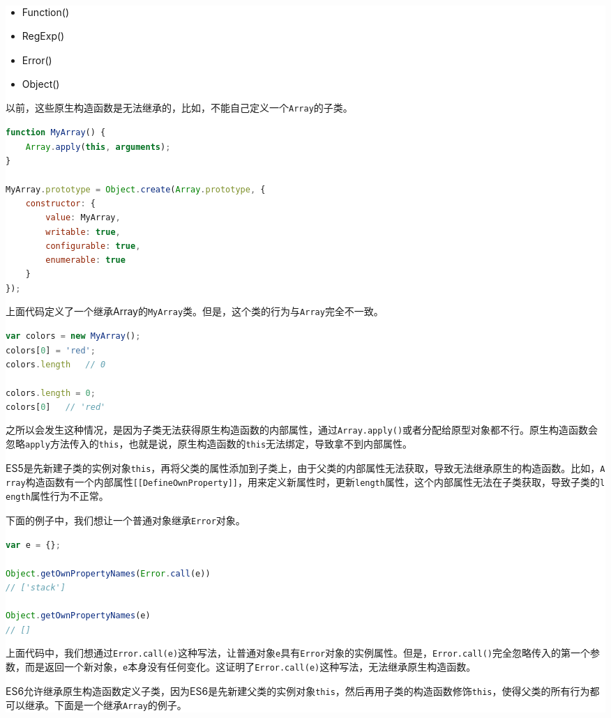  - Function()

 - RegExp()

 - Error()

 - Object()

以前，这些原生构造函数是无法继承的，比如，不能自己定义一个`Array`的子类。

```js
function MyArray() {
    Array.apply(this, arguments);
}

MyArray.prototype = Object.create(Array.prototype, {
    constructor: {
        value: MyArray,
        writable: true,
        configurable: true,
        enumerable: true
    }
});
```

上面代码定义了一个继承Array的`MyArray`类。但是，这个类的行为与`Array`完全不一致。

```js
var colors = new MyArray();
colors[0] = 'red';
colors.length   // 0

colors.length = 0;
colors[0]   // 'red'
```

之所以会发生这种情况，是因为子类无法获得原生构造函数的内部属性，通过`Array.apply()`或者分配给原型对象都不行。原生构造函数会忽略`apply`方法传入的`this`，也就是说，原生构造函数的`this`无法绑定，导致拿不到内部属性。

ES5是先新建子类的实例对象`this`，再将父类的属性添加到子类上，由于父类的内部属性无法获取，导致无法继承原生的构造函数。比如，`Array`构造函数有一个内部属性`[[DefineOwnProperty]]`，用来定义新属性时，更新`length`属性，这个内部属性无法在子类获取，导致子类的`length`属性行为不正常。

下面的例子中，我们想让一个普通对象继承`Error`对象。

```js
var e = {};

Object.getOwnPropertyNames(Error.call(e))
// ['stack']

Object.getOwnPropertyNames(e)
// []
```

上面代码中，我们想通过`Error.call(e)`这种写法，让普通对象`e`具有`Error`对象的实例属性。但是，`Error.call()`完全忽略传入的第一个参数，而是返回一个新对象，`e`本身没有任何变化。这证明了`Error.call(e)`这种写法，无法继承原生构造函数。

ES6允许继承原生构造函数定义子类，因为ES6是先新建父类的实例对象`this`，然后再用子类的构造函数修饰`this`，使得父类的所有行为都可以继承。下面是一个继承`Array`的例子。
